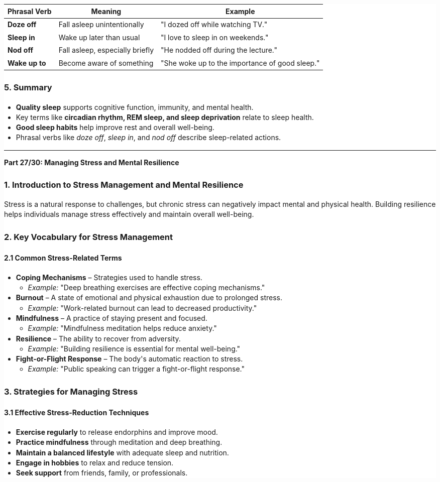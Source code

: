 |Phrasal Verb|Meaning|Example|
|---|---|---|
|**Doze off**|Fall asleep unintentionally|"I dozed off while watching TV."|
|**Sleep in**|Wake up later than usual|"I love to sleep in on weekends."|
|**Nod off**|Fall asleep, especially briefly|"He nodded off during the lecture."|
|**Wake up to**|Become aware of something|"She woke up to the importance of good sleep."|

### **5. Summary**

- **Quality sleep** supports cognitive function, immunity, and mental health.
- Key terms like **circadian rhythm, REM sleep, and sleep deprivation** relate to sleep health.
- **Good sleep habits** help improve rest and overall well-being.
- Phrasal verbs like _doze off_, _sleep in_, and _nod off_ describe sleep-related actions.

---

**Part 27/30: Managing Stress and Mental Resilience**

### **1. Introduction to Stress Management and Mental Resilience**

Stress is a natural response to challenges, but chronic stress can negatively impact mental and physical health. Building resilience helps individuals manage stress effectively and maintain overall well-being.

### **2. Key Vocabulary for Stress Management**

#### **2.1 Common Stress-Related Terms**

- **Coping Mechanisms** – Strategies used to handle stress.
    - _Example:_ "Deep breathing exercises are effective coping mechanisms."
- **Burnout** – A state of emotional and physical exhaustion due to prolonged stress.
    - _Example:_ "Work-related burnout can lead to decreased productivity."
- **Mindfulness** – A practice of staying present and focused.
    - _Example:_ "Mindfulness meditation helps reduce anxiety."
- **Resilience** – The ability to recover from adversity.
    - _Example:_ "Building resilience is essential for mental well-being."
- **Fight-or-Flight Response** – The body's automatic reaction to stress.
    - _Example:_ "Public speaking can trigger a fight-or-flight response."

### **3. Strategies for Managing Stress**

#### **3.1 Effective Stress-Reduction Techniques**

- **Exercise regularly** to release endorphins and improve mood.
- **Practice mindfulness** through meditation and deep breathing.
- **Maintain a balanced lifestyle** with adequate sleep and nutrition.
- **Engage in hobbies** to relax and reduce tension.
- **Seek support** from friends, family, or professionals.
